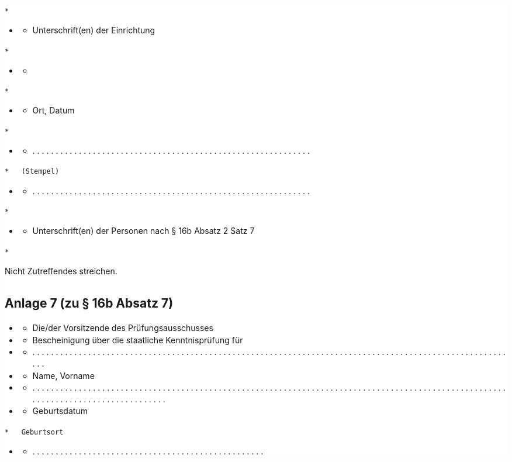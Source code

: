     *

*    *   Unterschrift(en) der Einrichtung

    *

*    *
    *

*    *   Ort, Datum

    *

*    *   . . . . . . . . . . . . . . . . . . . . . . . . . . . . . . . . . . . . . . . . . . . . . . . . . . . . . . . . . . . .

    *   (Stempel)


*    *   . . . . . . . . . . . . . . . . . . . . . . . . . . . . . . . . . . . . . . . . . . . . . . . . . . . . . . . . . . . .

    *

*    *   Unterschrift(en) der Personen nach § 16b Absatz 2 Satz 7

    *


   Nicht Zutreffendes streichen.
[^F781546_01_BJNR018920980BJNE002701116]: 

## Anlage 7 (zu § 16b Absatz 7)


*    *   Die/der Vorsitzende
        des Prüfungsausschusses


*    *   Bescheinigung
        über die staatliche Kenntnisprüfung
        für


*    *   . . . . . . . . . . . . . . . . . . . . . . . . . . . . . . . . . . . . . . . . . . . . . . . . . . . . . . . . . . . . . . . . . . . . . . . . . . . . . . . . . . . . . . . . . . . . . . . . . . . . . . . . .


*    *   Name, Vorname


*    *   . . . . . . . . . . . . . . . . . . . . . . . . . . . . . . . . . . . . . . . . . . . . . . . . . . . . . . . . . . . . . . . . . . . . . . . . . . . . . . . . . . . . . . . . . . . . . . . . . . . . . . . . . . . . . . . . . . . . . . . . . . . . . . . . . . .


*    *   Geburtsdatum

    *   Geburtsort


*    *   . . . . . . . . . . . . . . . . . . . . . . . . . . . . . . . . . . . . . . . . . . . . . . . . . .
